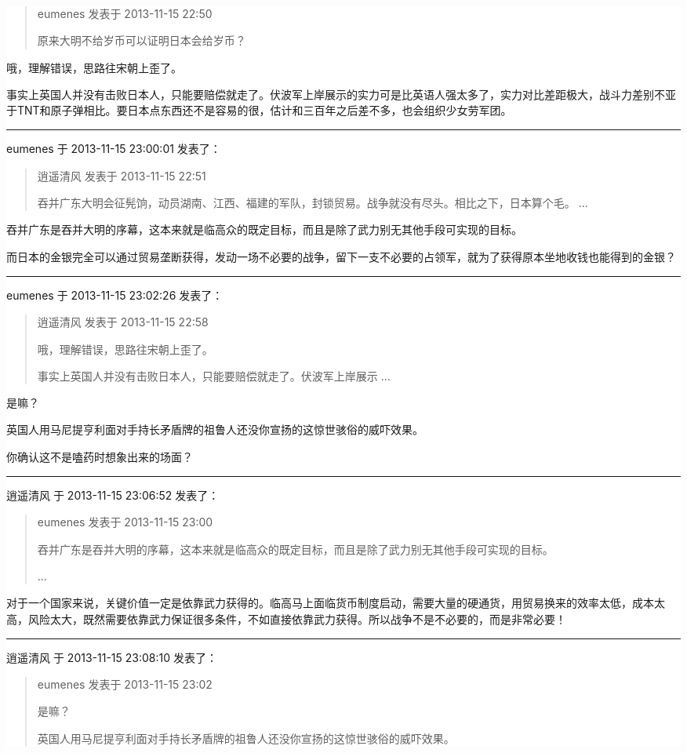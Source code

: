 > eumenes 发表于 2013-11-15 22:50
> 
> 原来大明不给岁币可以证明日本会给岁币？



哦，理解错误，思路往宋朝上歪了。

事实上英国人并没有击败日本人，只能要赔偿就走了。伏波军上岸展示的实力可是比英语人强太多了，实力对比差距极大，战斗力差别不亚于TNT和原子弹相比。要日本点东西还不是容易的很，估计和三百年之后差不多，也会组织少女劳军团。

---------

eumenes 于 2013-11-15 23:00:01 发表了：

> 逍遥清风 发表于 2013-11-15 22:51
> 
> 吞并广东大明会征髡饷，动员湖南、江西、福建的军队，封锁贸易。战争就没有尽头。相比之下，日本算个毛。 ...



吞并广东是吞并大明的序幕，这本来就是临高众的既定目标，而且是除了武力别无其他手段可实现的目标。

而日本的金银完全可以通过贸易垄断获得，发动一场不必要的战争，留下一支不必要的占领军，就为了获得原本坐地收钱也能得到的金银？

---------

eumenes 于 2013-11-15 23:02:26 发表了：

> 逍遥清风 发表于 2013-11-15 22:58
> 
> 哦，理解错误，思路往宋朝上歪了。
> 
> 事实上英国人并没有击败日本人，只能要赔偿就走了。伏波军上岸展示 ...



是嘛？

英国人用马尼提亨利面对手持长矛盾牌的祖鲁人还没你宣扬的这惊世骇俗的威吓效果。

你确认这不是嗑药时想象出来的场面？

---------

逍遥清风 于 2013-11-15 23:06:52 发表了：

> eumenes 发表于 2013-11-15 23:00
> 
> 吞并广东是吞并大明的序幕，这本来就是临高众的既定目标，而且是除了武力别无其他手段可实现的目标。
> 
> ...



对于一个国家来说，关键价值一定是依靠武力获得的。临高马上面临货币制度启动，需要大量的硬通货，用贸易换来的效率太低，成本太高，风险太大，既然需要依靠武力保证很多条件，不如直接依靠武力获得。所以战争不是不必要的，而是非常必要！

---------

逍遥清风 于 2013-11-15 23:08:10 发表了：

> eumenes 发表于 2013-11-15 23:02
> 
> 是嘛？
> 
> 英国人用马尼提亨利面对手持长矛盾牌的祖鲁人还没你宣扬的这惊世骇俗的威吓效果。
